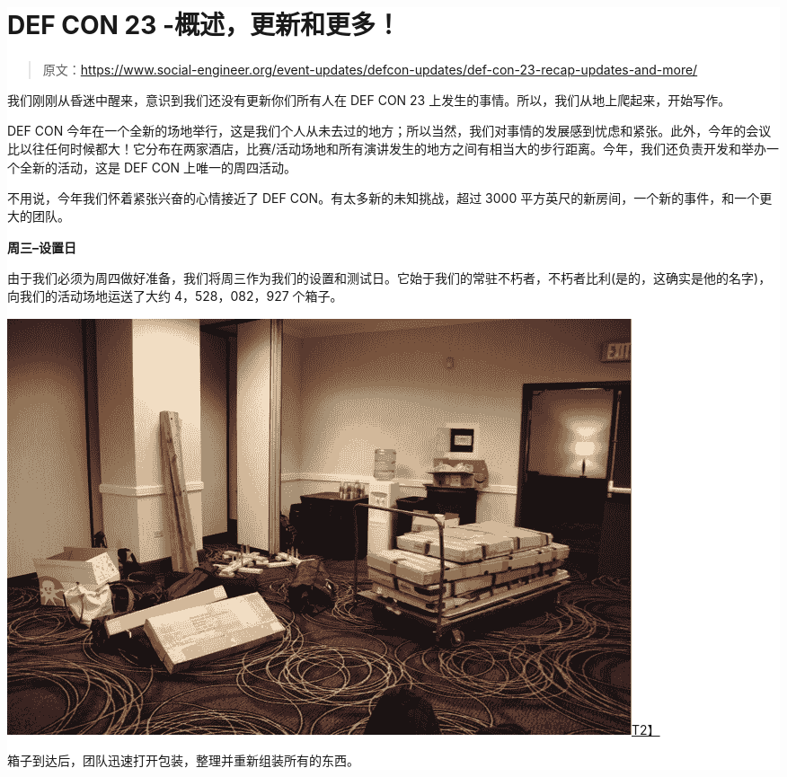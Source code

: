 # DEF CON 23 -概述，更新和更多！

> 原文：<https://www.social-engineer.org/event-updates/defcon-updates/def-con-23-recap-updates-and-more/>

我们刚刚从昏迷中醒来，意识到我们还没有更新你们所有人在 DEF CON 23 上发生的事情。所以，我们从地上爬起来，开始写作。

DEF CON 今年在一个全新的场地举行，这是我们个人从未去过的地方；所以当然，我们对事情的发展感到忧虑和紧张。此外，今年的会议比以往任何时候都大！它分布在两家酒店，比赛/活动场地和所有演讲发生的地方之间有相当大的步行距离。今年，我们还负责开发和举办一个全新的活动，这是 DEF CON 上唯一的周四活动。

不用说，今年我们怀着紧张兴奋的心情接近了 DEF CON。有太多新的未知挑战，超过 3000 平方英尺的新房间，一个新的事件，和一个更大的团队。

**周三–设置日**

由于我们必须为周四做好准备，我们将周三作为我们的设置和测试日。它始于我们的常驻不朽者，不朽者比利(是的，这确实是他的名字)，向我们的活动场地运送了大约 4，528，082，927 个箱子。

[![picture1 - wednesdaysetup](img/b0bd86734f5f3892fe91e060692a68b5.png)T2】](https://www.social-engineer.org/wp-content/uploads/2015/08/picture1-wednesdaysetup.png)

箱子到达后，团队迅速打开包装，整理并重新组装所有的东西。
